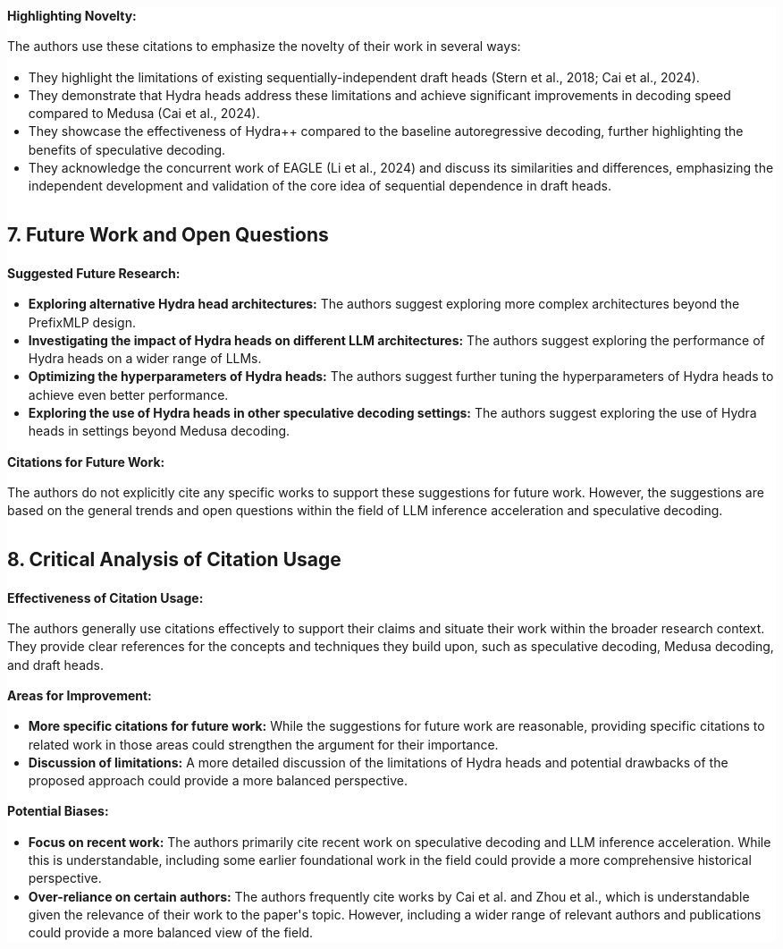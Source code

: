 **Highlighting Novelty:**

The authors use these citations to emphasize the novelty of their work in several ways:

* They highlight the limitations of existing sequentially-independent draft heads (Stern et al., 2018; Cai et al., 2024).
* They demonstrate that Hydra heads address these limitations and achieve significant improvements in decoding speed compared to Medusa (Cai et al., 2024).
* They showcase the effectiveness of Hydra++ compared to the baseline autoregressive decoding, further highlighting the benefits of speculative decoding.
* They acknowledge the concurrent work of EAGLE (Li et al., 2024) and discuss its similarities and differences, emphasizing the independent development and validation of the core idea of sequential dependence in draft heads.


## 7. Future Work and Open Questions

**Suggested Future Research:**

* **Exploring alternative Hydra head architectures:** The authors suggest exploring more complex architectures beyond the PrefixMLP design.
* **Investigating the impact of Hydra heads on different LLM architectures:** The authors suggest exploring the performance of Hydra heads on a wider range of LLMs.
* **Optimizing the hyperparameters of Hydra heads:** The authors suggest further tuning the hyperparameters of Hydra heads to achieve even better performance.
* **Exploring the use of Hydra heads in other speculative decoding settings:** The authors suggest exploring the use of Hydra heads in settings beyond Medusa decoding.

**Citations for Future Work:**

The authors do not explicitly cite any specific works to support these suggestions for future work. However, the suggestions are based on the general trends and open questions within the field of LLM inference acceleration and speculative decoding.


## 8. Critical Analysis of Citation Usage

**Effectiveness of Citation Usage:**

The authors generally use citations effectively to support their claims and situate their work within the broader research context. They provide clear references for the concepts and techniques they build upon, such as speculative decoding, Medusa decoding, and draft heads.

**Areas for Improvement:**

* **More specific citations for future work:** While the suggestions for future work are reasonable, providing specific citations to related work in those areas could strengthen the argument for their importance.
* **Discussion of limitations:** A more detailed discussion of the limitations of Hydra heads and potential drawbacks of the proposed approach could provide a more balanced perspective.

**Potential Biases:**

* **Focus on recent work:** The authors primarily cite recent work on speculative decoding and LLM inference acceleration. While this is understandable, including some earlier foundational work in the field could provide a more comprehensive historical perspective.
* **Over-reliance on certain authors:** The authors frequently cite works by Cai et al. and Zhou et al., which is understandable given the relevance of their work to the paper's topic. However, including a wider range of relevant authors and publications could provide a more balanced view of the field.
